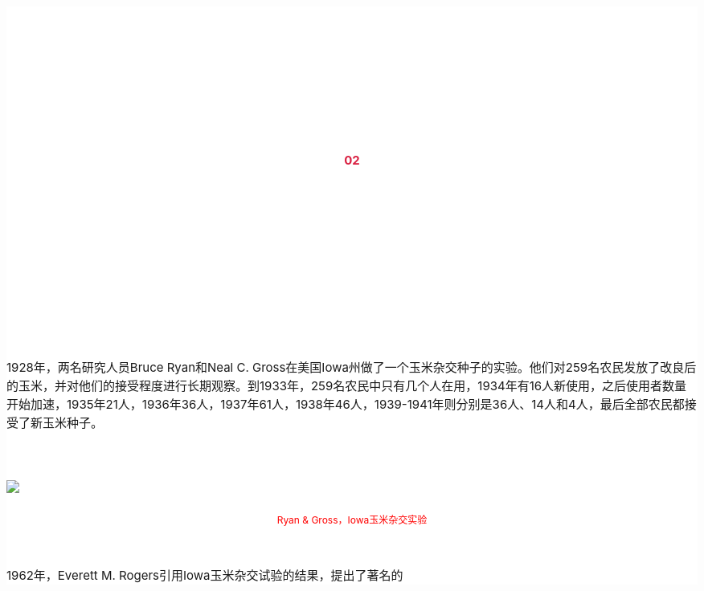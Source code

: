 <p style="font-size: 16px;">
<br/>
</p>
<p style="font-size: 16px;max-width: 100%;min-height: 1em;color: rgb(62, 62, 62);white-space: normal;line-height: 24px;">
<br/>
</p>
<p style="font-size: 16px;margin-left: 8px;margin-right: 8px;line-height: 2em;">
<br/>
</p>
<p style="font-size: 16px;margin-left: 8px;margin-right: 8px;line-height: 2em;">
<br/>
</p>
<p style="font-size: 16px;margin: 15px 8px 10px;line-height: 2em;text-align: center;">
<span style="color: #D92142;">
<strong>
<span style="font-size: 15px;">
                     02
                    </span>
</strong>
</span>
</p>
<p style="font-size: 16px;margin-left: 8px;margin-right: 8px;line-height: 2em;text-align: center;">
<br/>
</p>
<p style="font-size: 16px;margin-left: 8px;margin-right: 8px;line-height: 2em;">
<br/>
</p>
<p style="font-size: 16px;">
<br/>
</p>
<p style="font-size: 16px;">
<br/>
</p>
<p style="font-size: 16px;">
<br/>
</p>
<p style="font-size: 16px;">
<span style="font-size: 15px;line-height: inherit;">
                   1928年，两名研究人员Bruce Ryan和Neal C. Gross在美国Iowa州做了一个玉米杂交种子的实验。他们对259名农民发放了改良后的玉米，并对他们的接受程度进行长期观察。到1933年，259名农民中只有几个人在用，1934年有16人新使用，之后使用者数量开始加速，1935年21人，1936年36人，1937年61人，1938年46人，1939-1941年则分别是36人、14人和4人，最后全部农民都接受了新玉米种子。
                  </span>
</p>
<p style="font-size: 16px;">
<br/>
</p>
<p style="font-size: 16px;">
<span style="font-size:19px;">
<img class="" data-ratio="0.5807722616233254" data-src="" data-w="1269" src="{{ '/img/3wyMy93vCLInpDIJWibKgpYLzmGjT8NMp2Pg63gX2gMtMf9LHf2bHarUgMFGibY9L5EgLVb3gEic6k9uuKibeNBqKA..png' | prepend: site.img | replace: '//','/' }}"/>
</span>
</p>
<p style="text-align:center;">
<span style="color: #FF0000;font-size: 12px;line-height: inherit;">
                   Ryan &amp; Gross，Iowa玉米杂交实验
                  </span>
</p>
<p>
<br/>
</p>
<p>
<span style="font-size: 15px;line-height: inherit;">
                   1962年，Everett M. Rogers引用Iowa玉米杂交试验的结果，提出了著名的